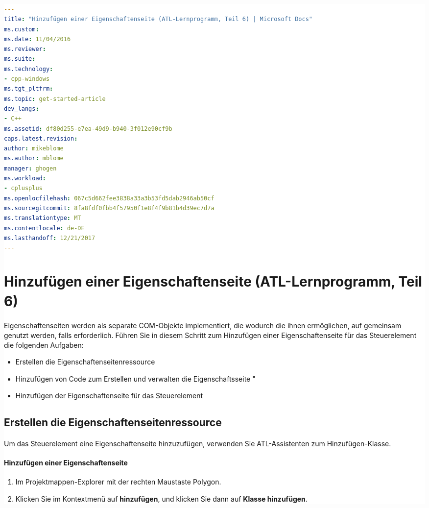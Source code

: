 ```yaml
---
title: "Hinzufügen einer Eigenschaftenseite (ATL-Lernprogramm, Teil 6) | Microsoft Docs"
ms.custom: 
ms.date: 11/04/2016
ms.reviewer: 
ms.suite: 
ms.technology:
- cpp-windows
ms.tgt_pltfrm: 
ms.topic: get-started-article
dev_langs:
- C++
ms.assetid: df80d255-e7ea-49d9-b940-3f012e90cf9b
caps.latest.revision: 
author: mikeblome
ms.author: mblome
manager: ghogen
ms.workload:
- cplusplus
ms.openlocfilehash: 067c5d662fee3838a33a3b53fd5dab2946ab50cf
ms.sourcegitcommit: 8fa8fdf0fbb4f57950f1e8f4f9b81b4d39ec7d7a
ms.translationtype: MT
ms.contentlocale: de-DE
ms.lasthandoff: 12/21/2017
---
```

# <a name="adding-a-property-page-atl-tutorial-part-6"></a>Hinzufügen einer Eigenschaftenseite (ATL-Lernprogramm, Teil 6)
Eigenschaftenseiten werden als separate COM-Objekte implementiert, die wodurch die ihnen ermöglichen, auf gemeinsam genutzt werden, falls erforderlich. Führen Sie in diesem Schritt zum Hinzufügen einer Eigenschaftenseite für das Steuerelement die folgenden Aufgaben:  
  
-   Erstellen die Eigenschaftenseitenressource  
  
-   Hinzufügen von Code zum Erstellen und verwalten die Eigenschaftsseite "  
  
-   Hinzufügen der Eigenschaftenseite für das Steuerelement  
  
## <a name="creating-the-property-page-resource"></a>Erstellen die Eigenschaftenseitenressource  
 Um das Steuerelement eine Eigenschaftenseite hinzuzufügen, verwenden Sie ATL-Assistenten zum Hinzufügen-Klasse.  
  
#### <a name="to-add-a-property-page"></a>Hinzufügen einer Eigenschaftenseite  
  
1.  Im Projektmappen-Explorer mit der rechten Maustaste Polygon.  
  
2.  Klicken Sie im Kontextmenü auf **hinzufügen**, und klicken Sie dann auf **Klasse hinzufügen**.  
  